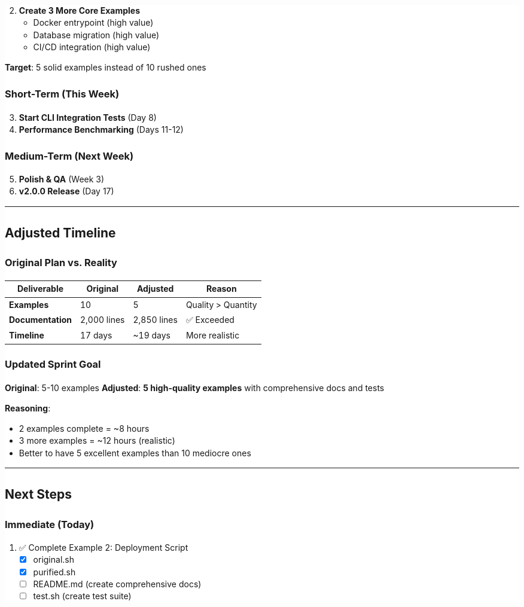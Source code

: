 2. **Create 3 More Core Examples**
   - Docker entrypoint (high value)
   - Database migration (high value)
   - CI/CD integration (high value)

**Target**: 5 solid examples instead of 10 rushed ones

### Short-Term (This Week)

3. **Start CLI Integration Tests** (Day 8)
4. **Performance Benchmarking** (Days 11-12)

### Medium-Term (Next Week)

5. **Polish & QA** (Week 3)
6. **v2.0.0 Release** (Day 17)

---

## Adjusted Timeline

### Original Plan vs. Reality

| Deliverable | Original | Adjusted | Reason |
|-------------|----------|----------|--------|
| **Examples** | 10 | 5 | Quality > Quantity |
| **Documentation** | 2,000 lines | 2,850 lines | ✅ Exceeded |
| **Timeline** | 17 days | ~19 days | More realistic |

### Updated Sprint Goal

**Original**: 5-10 examples
**Adjusted**: **5 high-quality examples** with comprehensive docs and tests

**Reasoning**:
- 2 examples complete = ~8 hours
- 3 more examples = ~12 hours (realistic)
- Better to have 5 excellent examples than 10 mediocre ones

---

## Next Steps

### Immediate (Today)

1. ✅ Complete Example 2: Deployment Script
   - [x] original.sh
   - [x] purified.sh
   - [ ] README.md (create comprehensive docs)
   - [ ] test.sh (create test suite)
